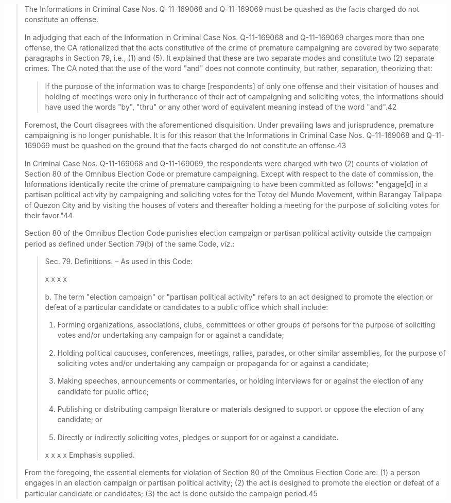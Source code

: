> The Informations in Criminal Case Nos. Q-11-169068 and Q-11-169069 must be quashed as the facts charged do not constitute an offense.
> 
> In adjudging that each of the Information in Criminal Case Nos. Q-11-169068 and Q-11-169069 charges more than one offense, the CA rationalized that the acts constitutive of the crime of premature campaigning are covered by two separate paragraphs in Section 79, i.e., (1) and (5). It explained that these are two separate modes and constitute two (2) separate crimes. The CA noted that the use of the word "and" does not connote continuity, but rather, separation, theorizing that:
> 
> > If the purpose of the information was to charge [respondents] of only one offense and their visitation of houses and holding of meetings were only in furtherance of their act of campaigning and soliciting votes, the informations should have used the words "by", "thru" or any other word of equivalent meaning instead of the word "and".42
> 
> Foremost, the Court disagrees with the aforementioned disquisition. Under prevailing laws and jurisprudence, premature campaigning is no longer punishable. It is for this reason that the Informations in Criminal Case Nos. Q-11-169068 and Q-11-169069 must be quashed on the ground that the facts charged do not constitute an offense.43
> 
> In Criminal Case Nos. Q-11-169068 and Q-11-169069, the respondents were charged with two (2) counts of violation of Section 80 of the Omnibus Election Code or premature campaigning. Except with respect to the date of commission, the Informations identically recite the crime of premature campaigning to have been committed as follows: "engage[d] in a partisan political activity by campaigning and soliciting votes for the Totoy del Mundo Movement, within Barangay Talipapa of Quezon City and by visiting the houses of voters and thereafter holding a meeting for the purpose of soliciting votes for their favor."44
> 
> Section 80 of the Omnibus Election Code punishes election campaign or partisan political activity outside the campaign period as defined under Section 79(b) of the same Code, _viz_.:
> 
> > Sec. 79. Definitions. – As used in this Code:
> > 
> > x x x x
> > 
> > b. The term "election campaign" or "partisan political activity" refers to an act designed to promote the election or defeat of a particular candidate or candidates to a public office which shall include: 
> > 
> > 1. Forming organizations, associations, clubs, committees or other groups of persons for the purpose of soliciting votes and/or undertaking any campaign for or against a candidate;
> > 
> > 2. Holding political caucuses, conferences, meetings, rallies, parades, or other similar assemblies, for the purpose of soliciting votes and/or undertaking any campaign or propaganda for or against a candidate;
> > 
> > 3. Making speeches, announcements or commentaries, or holding interviews for or against the election of any candidate for public office;
> > 
> > 4. Publishing or distributing campaign literature or materials designed to support or oppose the election of any candidate; or
> > 
> > 5. Directly or indirectly soliciting votes, pledges or support for or against a candidate.
> > 
> > x x x x Emphasis supplied.
> 
> From the foregoing, the essential elements for violation of Section 80 of the Omnibus Election Code are: (1) a person engages in an election campaign or partisan political activity; (2) the act is designed to promote the election or defeat of a particular candidate or candidates; (3) the act is done outside the campaign period.45
> 